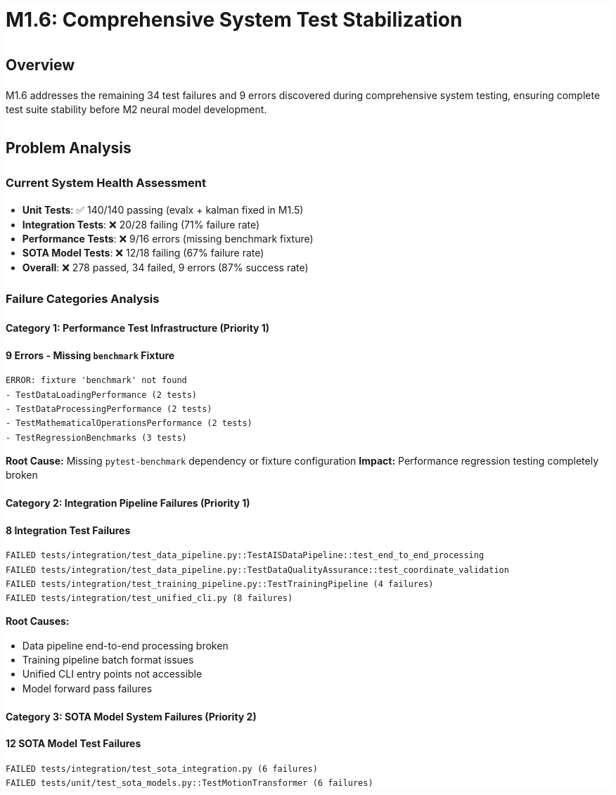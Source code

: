 # M1.6: Comprehensive System Test Stabilization

## Overview

M1.6 addresses the remaining 34 test failures and 9 errors discovered during comprehensive system testing, ensuring complete test suite stability before M2 neural model development.

## Problem Analysis

### Current System Health Assessment
- **Unit Tests**: ✅ 140/140 passing (evalx + kalman fixed in M1.5)
- **Integration Tests**: ❌ 20/28 failing (71% failure rate)
- **Performance Tests**: ❌ 9/16 errors (missing benchmark fixture)
- **SOTA Model Tests**: ❌ 12/18 failing (67% failure rate)
- **Overall**: ❌ 278 passed, 34 failed, 9 errors (87% success rate)

### Failure Categories Analysis

#### Category 1: Performance Test Infrastructure (Priority 1)
**9 Errors - Missing `benchmark` Fixture**
```
ERROR: fixture 'benchmark' not found
- TestDataLoadingPerformance (2 tests)
- TestDataProcessingPerformance (2 tests)
- TestMathematicalOperationsPerformance (2 tests)
- TestRegressionBenchmarks (3 tests)
```

**Root Cause:** Missing `pytest-benchmark` dependency or fixture configuration
**Impact:** Performance regression testing completely broken

#### Category 2: Integration Pipeline Failures (Priority 1)
**8 Integration Test Failures**
```
FAILED tests/integration/test_data_pipeline.py::TestAISDataPipeline::test_end_to_end_processing
FAILED tests/integration/test_data_pipeline.py::TestDataQualityAssurance::test_coordinate_validation
FAILED tests/integration/test_training_pipeline.py::TestTrainingPipeline (4 failures)
FAILED tests/integration/test_unified_cli.py (8 failures)
```

**Root Causes:**
- Data pipeline end-to-end processing broken
- Training pipeline batch format issues
- Unified CLI entry points not accessible
- Model forward pass failures

#### Category 3: SOTA Model System Failures (Priority 2)
**12 SOTA Model Test Failures**
```
FAILED tests/integration/test_sota_integration.py (6 failures)
FAILED tests/unit/test_sota_models.py::TestMotionTransformer (6 failures)
```
